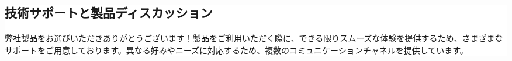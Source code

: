 ## 技術サポートと製品ディスカッション

弊社製品をお選びいただきありがとうございます！製品をご利用いただく際に、できる限りスムーズな体験を提供するため、さまざまなサポートをご用意しております。異なる好みやニーズに対応するため、複数のコミュニケーションチャネルを提供しています。

<div class="button_tech_support_container">
<a href="https://forum.seeedstudio.com/" class="button_forum"></a> 
<a href="https://www.seeedstudio.com/contacts" class="button_email"></a>
</div>

<div class="button_tech_support_container">
<a href="https://discord.gg/eWkprNDMU7" class="button_discord"></a> 
<a href="https://github.com/Seeed-Studio/wiki-documents/discussions/69" class="button_discussion"></a>
</div>